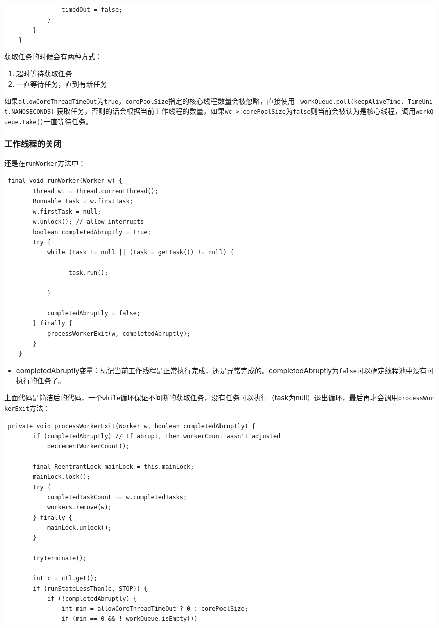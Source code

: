 ```
                timedOut = false;
            }
        }
    }
```
 
 获取任务的时候会有两种方式：
 
 1. 超时等待获取任务
 2. 一直等待任务，直到有新任务
 
如果`allowCoreThreadTimeOut`为`true`，`corePoolSize`指定的核心线程数量会被忽略，直接使用 ` workQueue.poll(keepAliveTime, TimeUnit.NANOSECONDS)` 获取任务，否则的话会根据当前工作线程的数量，如果`wc > corePoolSize`为`false`则当前会被认为是核心线程，调用`workQueue.take()`一直等待任务。


### 工作线程的关闭

还是在`runWorker`方法中：

```
 final void runWorker(Worker w) {
        Thread wt = Thread.currentThread();
        Runnable task = w.firstTask;
        w.firstTask = null;
        w.unlock(); // allow interrupts
        boolean completedAbruptly = true;
        try {
            while (task != null || (task = getTask()) != null) {
           
                  task.run();
                       
            }
                 
            completedAbruptly = false;   
        } finally {
            processWorkerExit(w, completedAbruptly);
        }
    }

```

* completedAbruptly变量：标记当前工作线程是正常执行完成，还是异常完成的。completedAbruptly为`false`可以确定线程池中没有可执行的任务了。


上面代码是简洁后的代码，一个`while`循环保证不间断的获取任务，没有任务可以执行（task为null）退出循环，最后再才会调用`processWorkerExit`方法：

```
 private void processWorkerExit(Worker w, boolean completedAbruptly) {
        if (completedAbruptly) // If abrupt, then workerCount wasn't adjusted
            decrementWorkerCount();

        final ReentrantLock mainLock = this.mainLock;
        mainLock.lock();
        try {
            completedTaskCount += w.completedTasks;
            workers.remove(w);
        } finally {
            mainLock.unlock();
        }

        tryTerminate();

        int c = ctl.get();
        if (runStateLessThan(c, STOP)) {
            if (!completedAbruptly) {
                int min = allowCoreThreadTimeOut ? 0 : corePoolSize;
                if (min == 0 && ! workQueue.isEmpty())
```